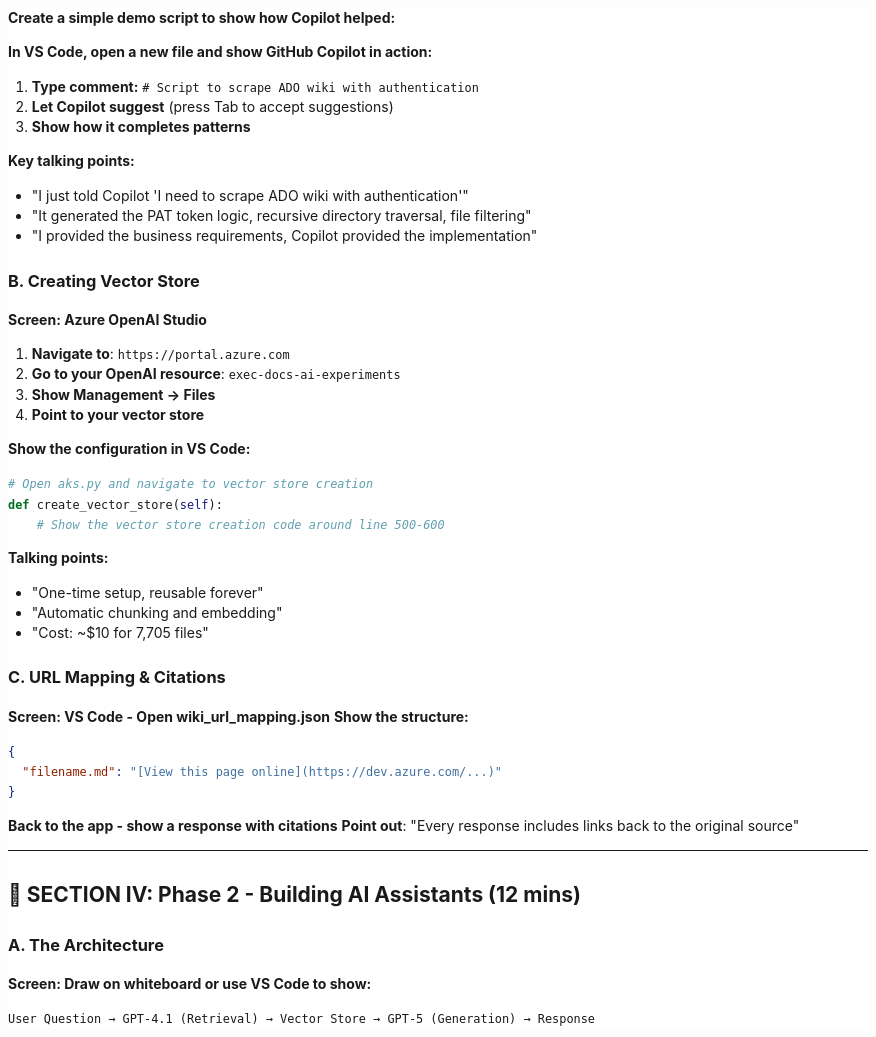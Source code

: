 **Create a simple demo script to show how Copilot helped:**

**In VS Code, open a new file and show GitHub Copilot in action:**
1. **Type comment:** `# Script to scrape ADO wiki with authentication`
2. **Let Copilot suggest** (press Tab to accept suggestions)
3. **Show how it completes patterns**

**Key talking points:**
- "I just told Copilot 'I need to scrape ADO wiki with authentication'"
- "It generated the PAT token logic, recursive directory traversal, file filtering"
- "I provided the business requirements, Copilot provided the implementation"

### **B. Creating Vector Store**

**Screen: Azure OpenAI Studio**
1. **Navigate to**: `https://portal.azure.com`
2. **Go to your OpenAI resource**: `exec-docs-ai-experiments`
3. **Show Management → Files**
4. **Point to your vector store**

**Show the configuration in VS Code:**
```python
# Open aks.py and navigate to vector store creation
def create_vector_store(self):
    # Show the vector store creation code around line 500-600
```

**Talking points:**
- "One-time setup, reusable forever"
- "Automatic chunking and embedding"
- "Cost: ~$10 for 7,705 files"

### **C. URL Mapping & Citations**

**Screen: VS Code - Open wiki_url_mapping.json**
**Show the structure:**
```json
{
  "filename.md": "[View this page online](https://dev.azure.com/...)"
}
```

**Back to the app - show a response with citations**
**Point out**: "Every response includes links back to the original source"

---

## **🚀 SECTION IV: Phase 2 - Building AI Assistants (12 mins)**

### **A. The Architecture**

**Screen: Draw on whiteboard or use VS Code to show:**
```
User Question → GPT-4.1 (Retrieval) → Vector Store → GPT-5 (Generation) → Response
```
